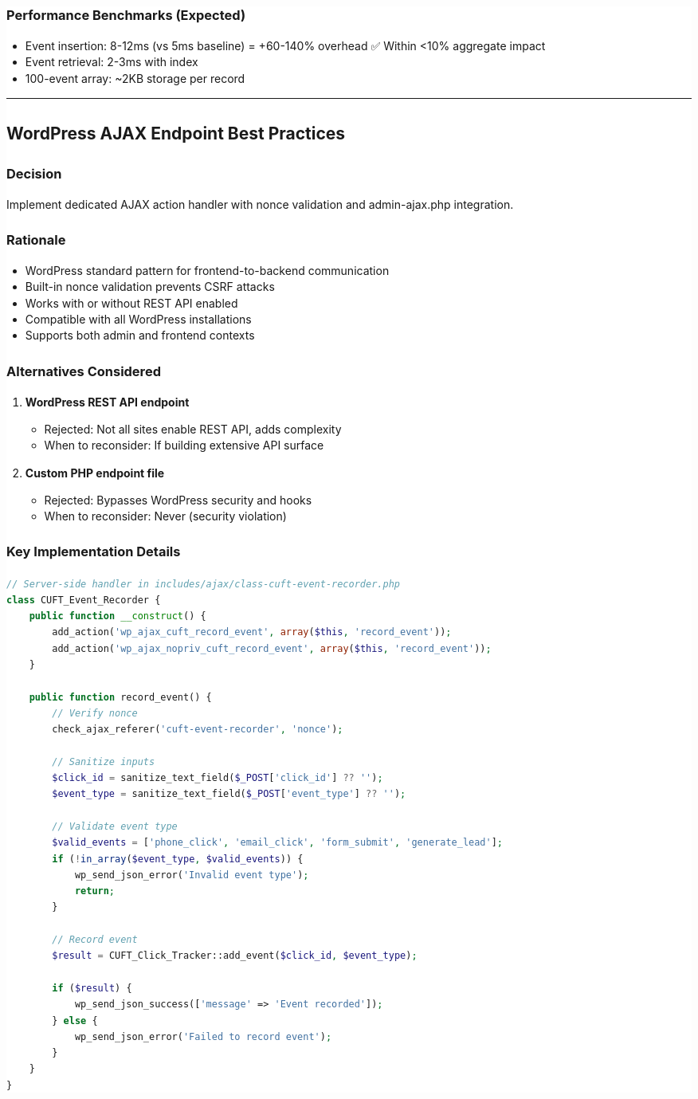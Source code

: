 ### Performance Benchmarks (Expected)
- Event insertion: 8-12ms (vs 5ms baseline) = +60-140% overhead ✅ Within <10% aggregate impact
- Event retrieval: 2-3ms with index
- 100-event array: ~2KB storage per record

---

## WordPress AJAX Endpoint Best Practices

### Decision
Implement dedicated AJAX action handler with nonce validation and admin-ajax.php integration.

### Rationale
- WordPress standard pattern for frontend-to-backend communication
- Built-in nonce validation prevents CSRF attacks
- Works with or without REST API enabled
- Compatible with all WordPress installations
- Supports both admin and frontend contexts

### Alternatives Considered
1. **WordPress REST API endpoint**
   - Rejected: Not all sites enable REST API, adds complexity
   - When to reconsider: If building extensive API surface

2. **Custom PHP endpoint file**
   - Rejected: Bypasses WordPress security and hooks
   - When to reconsider: Never (security violation)

### Key Implementation Details
```php
// Server-side handler in includes/ajax/class-cuft-event-recorder.php
class CUFT_Event_Recorder {
    public function __construct() {
        add_action('wp_ajax_cuft_record_event', array($this, 'record_event'));
        add_action('wp_ajax_nopriv_cuft_record_event', array($this, 'record_event'));
    }

    public function record_event() {
        // Verify nonce
        check_ajax_referer('cuft-event-recorder', 'nonce');

        // Sanitize inputs
        $click_id = sanitize_text_field($_POST['click_id'] ?? '');
        $event_type = sanitize_text_field($_POST['event_type'] ?? '');

        // Validate event type
        $valid_events = ['phone_click', 'email_click', 'form_submit', 'generate_lead'];
        if (!in_array($event_type, $valid_events)) {
            wp_send_json_error('Invalid event type');
            return;
        }

        // Record event
        $result = CUFT_Click_Tracker::add_event($click_id, $event_type);

        if ($result) {
            wp_send_json_success(['message' => 'Event recorded']);
        } else {
            wp_send_json_error('Failed to record event');
        }
    }
}
```